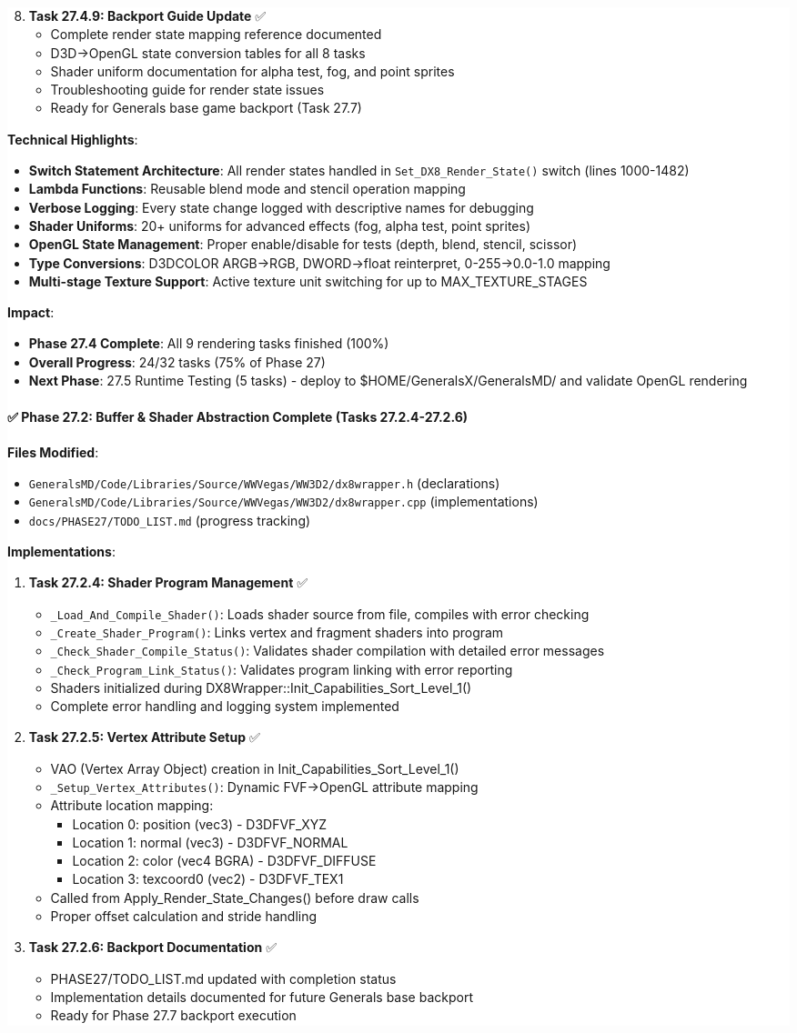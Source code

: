 8. **Task 27.4.9: Backport Guide Update** ✅
   - Complete render state mapping reference documented
   - D3D→OpenGL state conversion tables for all 8 tasks
   - Shader uniform documentation for alpha test, fog, and point sprites
   - Troubleshooting guide for render state issues
   - Ready for Generals base game backport (Task 27.7)

**Technical Highlights**:

- **Switch Statement Architecture**: All render states handled in `Set_DX8_Render_State()` switch (lines 1000-1482)
- **Lambda Functions**: Reusable blend mode and stencil operation mapping
- **Verbose Logging**: Every state change logged with descriptive names for debugging
- **Shader Uniforms**: 20+ uniforms for advanced effects (fog, alpha test, point sprites)
- **OpenGL State Management**: Proper enable/disable for tests (depth, blend, stencil, scissor)
- **Type Conversions**: D3DCOLOR ARGB→RGB, DWORD→float reinterpret, 0-255→0.0-1.0 mapping
- **Multi-stage Texture Support**: Active texture unit switching for up to MAX_TEXTURE_STAGES

**Impact**:

- **Phase 27.4 Complete**: All 9 rendering tasks finished (100%)
- **Overall Progress**: 24/32 tasks (75% of Phase 27)
- **Next Phase**: 27.5 Runtime Testing (5 tasks) - deploy to $HOME/GeneralsX/GeneralsMD/ and validate OpenGL rendering

#### ✅ Phase 27.2: Buffer & Shader Abstraction Complete (Tasks 27.2.4-27.2.6)

**Files Modified**:

- `GeneralsMD/Code/Libraries/Source/WWVegas/WW3D2/dx8wrapper.h` (declarations)
- `GeneralsMD/Code/Libraries/Source/WWVegas/WW3D2/dx8wrapper.cpp` (implementations)
- `docs/PHASE27/TODO_LIST.md` (progress tracking)

**Implementations**:

1. **Task 27.2.4: Shader Program Management** ✅
   - `_Load_And_Compile_Shader()`: Loads shader source from file, compiles with error checking
   - `_Create_Shader_Program()`: Links vertex and fragment shaders into program  
   - `_Check_Shader_Compile_Status()`: Validates shader compilation with detailed error messages
   - `_Check_Program_Link_Status()`: Validates program linking with error reporting
   - Shaders initialized during DX8Wrapper::Init_Capabilities_Sort_Level_1()
   - Complete error handling and logging system implemented

2. **Task 27.2.5: Vertex Attribute Setup** ✅
   - VAO (Vertex Array Object) creation in Init_Capabilities_Sort_Level_1()
   - `_Setup_Vertex_Attributes()`: Dynamic FVF→OpenGL attribute mapping
   - Attribute location mapping:
     - Location 0: position (vec3) - D3DFVF_XYZ
     - Location 1: normal (vec3) - D3DFVF_NORMAL
     - Location 2: color (vec4 BGRA) - D3DFVF_DIFFUSE
     - Location 3: texcoord0 (vec2) - D3DFVF_TEX1
   - Called from Apply_Render_State_Changes() before draw calls
   - Proper offset calculation and stride handling

3. **Task 27.2.6: Backport Documentation** ✅
   - PHASE27/TODO_LIST.md updated with completion status
   - Implementation details documented for future Generals base backport
   - Ready for Phase 27.7 backport execution
